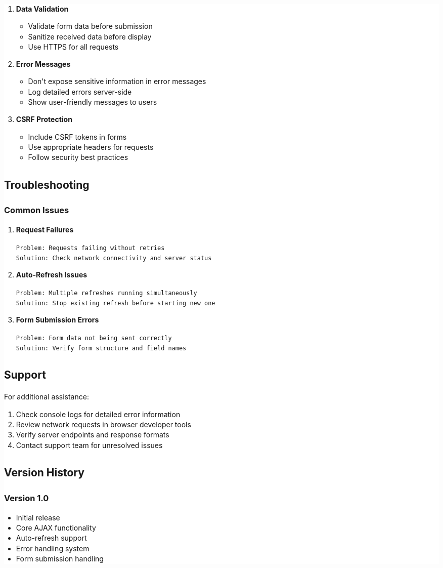 1. **Data Validation**
   - Validate form data before submission
   - Sanitize received data before display
   - Use HTTPS for all requests

2. **Error Messages**
   - Don't expose sensitive information in error messages
   - Log detailed errors server-side
   - Show user-friendly messages to users

3. **CSRF Protection**
   - Include CSRF tokens in forms
   - Use appropriate headers for requests
   - Follow security best practices

## Troubleshooting

### Common Issues

1. **Request Failures**
   ```
   Problem: Requests failing without retries
   Solution: Check network connectivity and server status
   ```

2. **Auto-Refresh Issues**
   ```
   Problem: Multiple refreshes running simultaneously
   Solution: Stop existing refresh before starting new one
   ```

3. **Form Submission Errors**
   ```
   Problem: Form data not being sent correctly
   Solution: Verify form structure and field names
   ```

## Support

For additional assistance:
1. Check console logs for detailed error information
2. Review network requests in browser developer tools
3. Verify server endpoints and response formats
4. Contact support team for unresolved issues

## Version History

### Version 1.0
- Initial release
- Core AJAX functionality
- Auto-refresh support
- Error handling system
- Form submission handling

